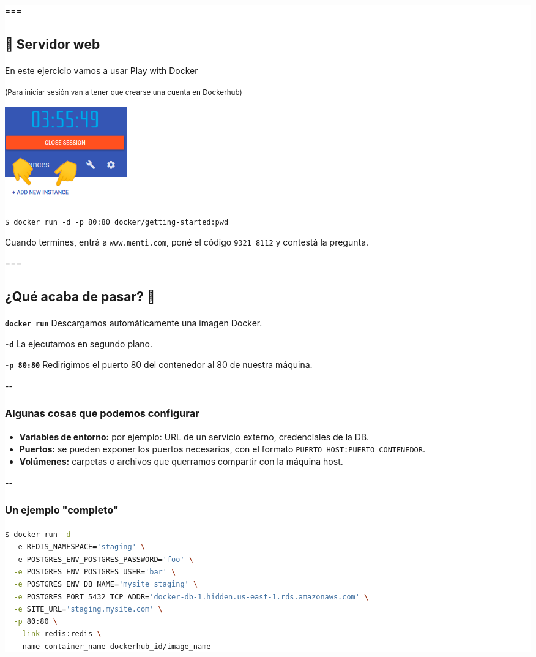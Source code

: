 ===

## 🦾 Servidor web

En este ejercicio vamos a usar [Play with Docker](https://labs.play-with-docker.com/)

<small>(Para iniciar sesión van a tener que crearse una cuenta en Dockerhub)</small>

<img src="img/pwd-newinstance.png" width="200px">

<br>

```shell
$ docker run -d -p 80:80 docker/getting-started:pwd
```

Cuando termines, entrá a `www.menti.com`, poné el código `9321 8112` y contestá la pregunta.

===

## ¿Qué acaba de pasar? 🤔

**`docker run`**
Descargamos automáticamente una imagen Docker.

**`-d`** La ejecutamos en segundo plano.

**`-p 80:80`** Redirigimos el puerto 80 del contenedor al 80 de nuestra máquina.

--

### Algunas cosas que podemos configurar

* **Variables de entorno:** por ejemplo: URL de un servicio externo, credenciales de la DB.
* **Puertos:** se pueden exponer los puertos necesarios, con el formato `PUERTO_HOST:PUERTO_CONTENEDOR`.
* **Volúmenes:** carpetas o archivos que querramos compartir con la máquina host.

--

### Un ejemplo "completo"

```bash
$ docker run -d
  -e REDIS_NAMESPACE='staging' \ 
  -e POSTGRES_ENV_POSTGRES_PASSWORD='foo' \
  -e POSTGRES_ENV_POSTGRES_USER='bar' \
  -e POSTGRES_ENV_DB_NAME='mysite_staging' \
  -e POSTGRES_PORT_5432_TCP_ADDR='docker-db-1.hidden.us-east-1.rds.amazonaws.com' \
  -e SITE_URL='staging.mysite.com' \
  -p 80:80 \
  --link redis:redis \  
  --name container_name dockerhub_id/image_name
```
